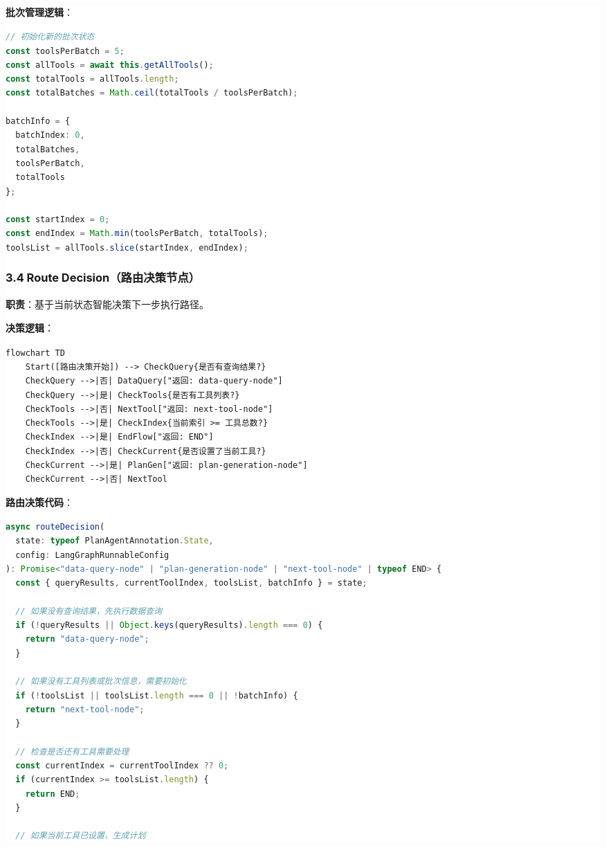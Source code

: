 ```mermaid
```

**批次管理逻辑**：
```typescript
// 初始化新的批次状态
const toolsPerBatch = 5;
const allTools = await this.getAllTools();
const totalTools = allTools.length;
const totalBatches = Math.ceil(totalTools / toolsPerBatch);

batchInfo = {
  batchIndex: 0,
  totalBatches,
  toolsPerBatch,
  totalTools
};

const startIndex = 0;
const endIndex = Math.min(toolsPerBatch, totalTools);
toolsList = allTools.slice(startIndex, endIndex);
```

### 3.4 Route Decision（路由决策节点）

**职责**：基于当前状态智能决策下一步执行路径。

**决策逻辑**：
```mermaid
flowchart TD
    Start([路由决策开始]) --> CheckQuery{是否有查询结果?}
    CheckQuery -->|否| DataQuery["返回: data-query-node"]
    CheckQuery -->|是| CheckTools{是否有工具列表?}
    CheckTools -->|否| NextTool["返回: next-tool-node"]
    CheckTools -->|是| CheckIndex{当前索引 >= 工具总数?}
    CheckIndex -->|是| EndFlow["返回: END"]
    CheckIndex -->|否| CheckCurrent{是否设置了当前工具?}
    CheckCurrent -->|是| PlanGen["返回: plan-generation-node"]
    CheckCurrent -->|否| NextTool
```

**路由决策代码**：
```typescript
async routeDecision(
  state: typeof PlanAgentAnnotation.State,
  config: LangGraphRunnableConfig
): Promise<"data-query-node" | "plan-generation-node" | "next-tool-node" | typeof END> {
  const { queryResults, currentToolIndex, toolsList, batchInfo } = state;

  // 如果没有查询结果，先执行数据查询
  if (!queryResults || Object.keys(queryResults).length === 0) {
    return "data-query-node";
  }

  // 如果没有工具列表或批次信息，需要初始化
  if (!toolsList || toolsList.length === 0 || !batchInfo) {
    return "next-tool-node";
  }

  // 检查是否还有工具需要处理
  const currentIndex = currentToolIndex ?? 0;
  if (currentIndex >= toolsList.length) {
    return END;
  }

  // 如果当前工具已设置，生成计划
```